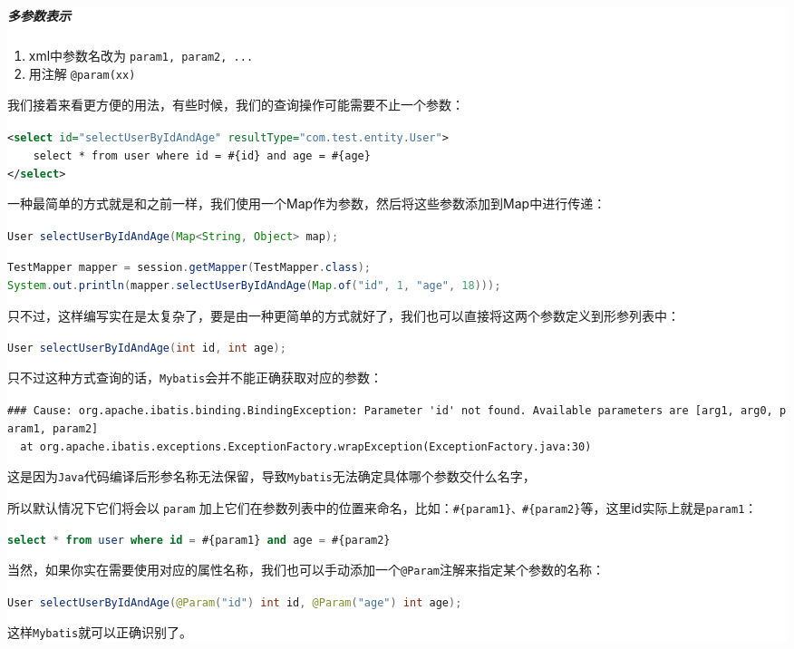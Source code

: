 ##### 多参数表示

1. xml中参数名改为 `param1, param2, ...`
2. 用注解 `@param(xx)`

我们接着来看更方便的用法，有些时候，我们的查询操作可能需要不止一个参数：

```xml
<select id="selectUserByIdAndAge" resultType="com.test.entity.User">
    select * from user where id = #{id} and age = #{age}
</select>
```

一种最简单的方式就是和之前一样，我们使用一个Map作为参数，然后将这些参数添加到Map中进行传递：

```java
User selectUserByIdAndAge(Map<String, Object> map);
```

```java
TestMapper mapper = session.getMapper(TestMapper.class);
System.out.println(mapper.selectUserByIdAndAge(Map.of("id", 1, "age", 18)));
```

只不过，这样编写实在是太复杂了，要是由一种更简单的方式就好了，我们也可以直接将这两个参数定义到形参列表中：

```java
User selectUserByIdAndAge(int id, int age);
```

只不过这种方式查询的话，`Mybatis`会并不能正确获取对应的参数：

```
### Cause: org.apache.ibatis.binding.BindingException: Parameter 'id' not found. Available parameters are [arg1, arg0, param1, param2]
  at org.apache.ibatis.exceptions.ExceptionFactory.wrapException(ExceptionFactory.java:30)
```

这是因为`Java`代码编译后形参名称无法保留，导致`Mybatis`无法确定具体哪个参数交什么名字，

所以默认情况下它们将会以 `param` 加上它们在参数列表中的位置来命名，比如：`#{param1}、#{param2}`等，这里id实际上就是`param1`：

```sql
select * from user where id = #{param1} and age = #{param2}
```

当然，如果你实在需要使用对应的属性名称，我们也可以手动添加一个`@Param`注解来指定某个参数的名称：

```java
User selectUserByIdAndAge(@Param("id") int id, @Param("age") int age);
```

这样`Mybatis`就可以正确识别了。
